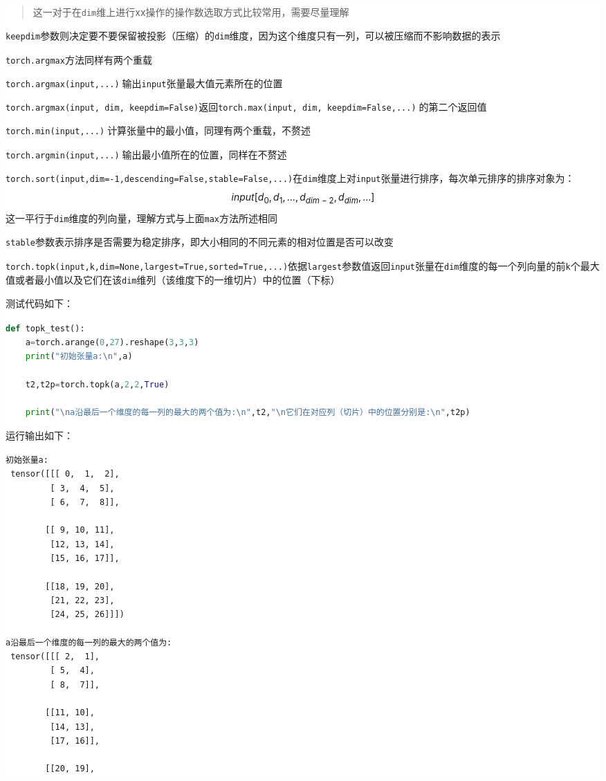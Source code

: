 > 这一对于在`dim`维上进行xx操作的操作数选取方式比较常用，需要尽量理解

`keepdim`参数则决定要不要保留被投影（压缩）的`dim`维度，因为这个维度只有一列，可以被压缩而不影响数据的表示

`torch.argmax`方法同样有两个重载

`torch.argmax(input,...)` 输出`input`张量最大值元素所在的位置

`torch.argmax(input, dim, keepdim=False)`返回`torch.max(input, dim, keepdim=False,...)` 的第二个返回值

`torch.min(input,...)` 计算张量中的最小值，同理有两个重载，不赘述

`torch.argmin(input,...)` 输出最小值所在的位置，同样在不赘述





`torch.sort(input,dim=-1,descending=False,stable=False,...)`在`dim`维度上对`input`张量进行排序，每次单元排序的排序对象为：
$$
input[d_0,d_1,...,d_{dim-2},d_{dim},...]
$$
这一平行于`dim`维度的列向量，理解方式与上面`max`方法所述相同

`stable`参数表示排序是否需要为稳定排序，即大小相同的不同元素的相对位置是否可以改变





`torch.topk(input,k,dim=None,largest=True,sorted=True,...)`依据`largest`参数值返回`input`张量在`dim`维度的每一个列向量的前`k`个最大值或者最小值以及它们在该`dim`维列（该维度下的一维切片）中的位置（下标）

测试代码如下：

```python
def topk_test():
    a=torch.arange(0,27).reshape(3,3,3)
    print("初始张量a:\n",a)

    t2,t2p=torch.topk(a,2,2,True)

    print("\na沿最后一个维度的每一列的最大的两个值为:\n",t2,"\n它们在对应列（切片）中的位置分别是:\n",t2p)

```



运行输出如下：

```
初始张量a:
 tensor([[[ 0,  1,  2],
         [ 3,  4,  5],
         [ 6,  7,  8]],

        [[ 9, 10, 11],
         [12, 13, 14],
         [15, 16, 17]],

        [[18, 19, 20],
         [21, 22, 23],
         [24, 25, 26]]])

a沿最后一个维度的每一列的最大的两个值为:
 tensor([[[ 2,  1],
         [ 5,  4],
         [ 8,  7]],

        [[11, 10],
         [14, 13],
         [17, 16]],

        [[20, 19],
```